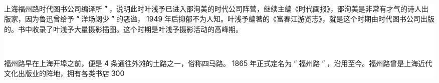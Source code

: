   上海福州路时代图书公司编译所
  </span>
  <span class="s2">
   ”
  </span>
  <span class="s1">
   ，说明此时叶浅予已进入邵洵美的时代公司阵营，继续主编《时代画报》，邵洵美是非常有才气的诗人出版家，因为鲁迅曾给予
  </span>
  <span class="s2">
   “
  </span>
  <span class="s1">
   洋场阔少
  </span>
  <span class="s2">
   ”
  </span>
  <span class="s1">
   的恶谥，
  </span>
  <span class="s2">
   1949
  </span>
  <span class="s1">
   年后抑郁不为人知。叶浅予编著的《富春江游览志》，就是这个时期由时代图书公司出版的。书中收录了叶浅予大量摄影插图。这个时期是叶浅予摄影活动的高峰期。
  </span>
 </p>
 <p class="p1">
  <span class="s1">
  </span>
  <br/>
 </p>
 <p class="p2">
  <span class="s1">
   福州路早在上海开埠之前，便是
  </span>
  <span class="s2">
   4
  </span>
  <span class="s1">
   条通往外滩的土路之一，俗称四马路。
  </span>
  <span class="s2">
   1865
  </span>
  <span class="s1">
   年正式定名为
  </span>
  <span class="s2">
   “
  </span>
  <span class="s1">
   福州路
  </span>
  <span class="s2">
   ”
  </span>
  <span class="s1">
   ，沿用至今。福州路曾是上海近代文化出版业的阵地，拥有各类书店
  </span>
  <span class="s2">
   300
  </span>
  <span class="s1">
